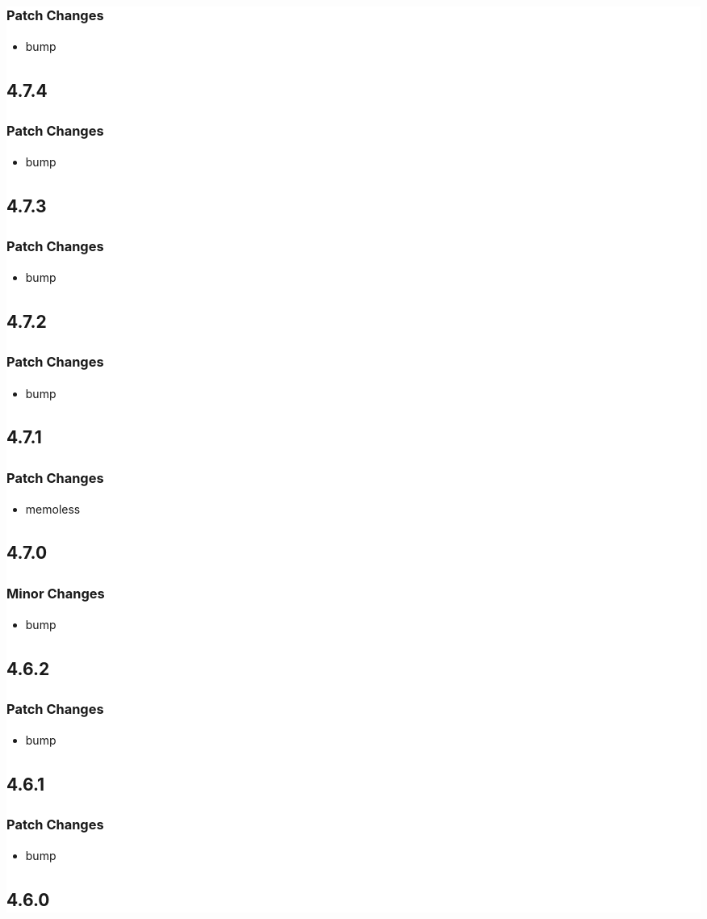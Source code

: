 ### Patch Changes

- bump

## 4.7.4

### Patch Changes

- bump

## 4.7.3

### Patch Changes

- bump

## 4.7.2

### Patch Changes

- bump

## 4.7.1

### Patch Changes

- memoless

## 4.7.0

### Minor Changes

- bump

## 4.6.2

### Patch Changes

- bump

## 4.6.1

### Patch Changes

- bump

## 4.6.0
